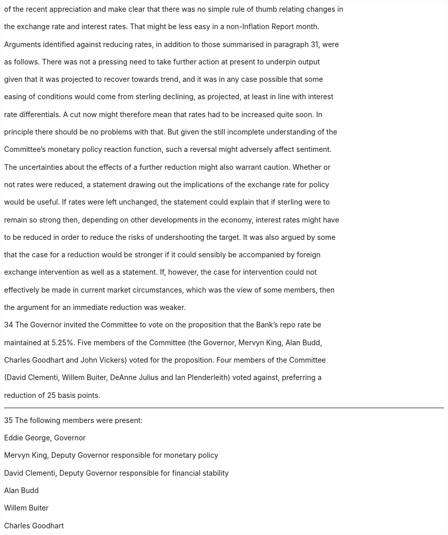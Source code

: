of the recent appreciation and make clear that there was no simple rule of thumb relating changes in

the exchange rate and interest rates. That might be less easy in a non-Inflation Report month.

Arguments identified against reducing rates, in addition to those summarised in paragraph 31, were

as follows. There was not a pressing need to take further action at present to underpin output

given that it was projected to recover towards trend, and it was in any case possible that some

easing of conditions would come from sterling declining, as projected, at least in line with interest

rate differentials. A cut now might therefore mean that rates had to be increased quite soon. In

principle there should be no problems with that. But given the still incomplete understanding of the

Committee’s monetary policy reaction function, such a reversal might adversely affect sentiment.

The uncertainties about the effects of a further reduction might also warrant caution. Whether or

not rates were reduced, a statement drawing out the implications of the exchange rate for policy

would be useful. If rates were left unchanged, the statement could explain that if sterling were to

remain so strong then, depending on other developments in the economy, interest rates might have

to be reduced in order to reduce the risks of undershooting the target. It was also argued by some

that the case for a reduction would be stronger if it could sensibly be accompanied by foreign

exchange intervention as well as a statement. If, however, the case for intervention could not

effectively be made in current market circumstances, which was the view of some members, then

the argument for an immediate reduction was weaker.

34 The Governor invited the Committee to vote on the proposition that the Bank’s repo rate be

maintained at 5.25%. Five members of the Committee (the Governor, Mervyn King, Alan Budd,

Charles Goodhart and John Vickers) voted for the proposition. Four members of the Committee

(David Clementi, Willem Buiter, DeAnne Julius and Ian Plenderleith) voted against, preferring a

reduction of 25 basis points.


-----

35 The following members were present:

Eddie George, Governor

Mervyn King, Deputy Governor responsible for monetary policy

David Clementi, Deputy Governor responsible for financial stability

Alan Budd

Willem Buiter

Charles Goodhart
